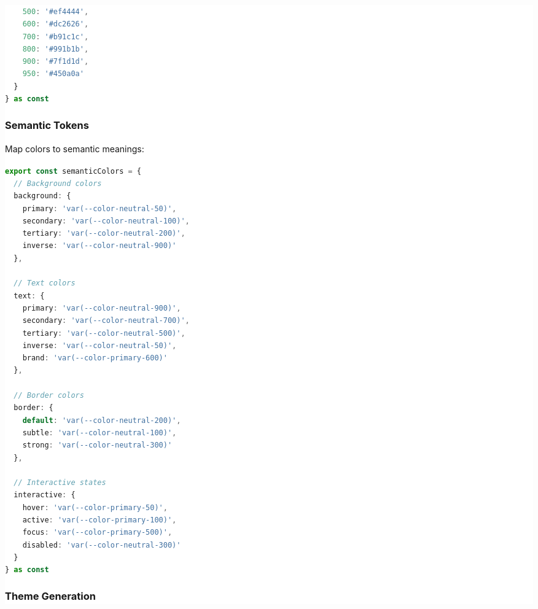 ```typescript
    500: '#ef4444',
    600: '#dc2626',
    700: '#b91c1c',
    800: '#991b1b',
    900: '#7f1d1d',
    950: '#450a0a'
  }
} as const
```

### Semantic Tokens

Map colors to semantic meanings:

```typescript
export const semanticColors = {
  // Background colors
  background: {
    primary: 'var(--color-neutral-50)',
    secondary: 'var(--color-neutral-100)',
    tertiary: 'var(--color-neutral-200)',
    inverse: 'var(--color-neutral-900)'
  },

  // Text colors
  text: {
    primary: 'var(--color-neutral-900)',
    secondary: 'var(--color-neutral-700)',
    tertiary: 'var(--color-neutral-500)',
    inverse: 'var(--color-neutral-50)',
    brand: 'var(--color-primary-600)'
  },

  // Border colors
  border: {
    default: 'var(--color-neutral-200)',
    subtle: 'var(--color-neutral-100)',
    strong: 'var(--color-neutral-300)'
  },

  // Interactive states
  interactive: {
    hover: 'var(--color-primary-50)',
    active: 'var(--color-primary-100)',
    focus: 'var(--color-primary-500)',
    disabled: 'var(--color-neutral-300)'
  }
} as const
```

### Theme Generation
